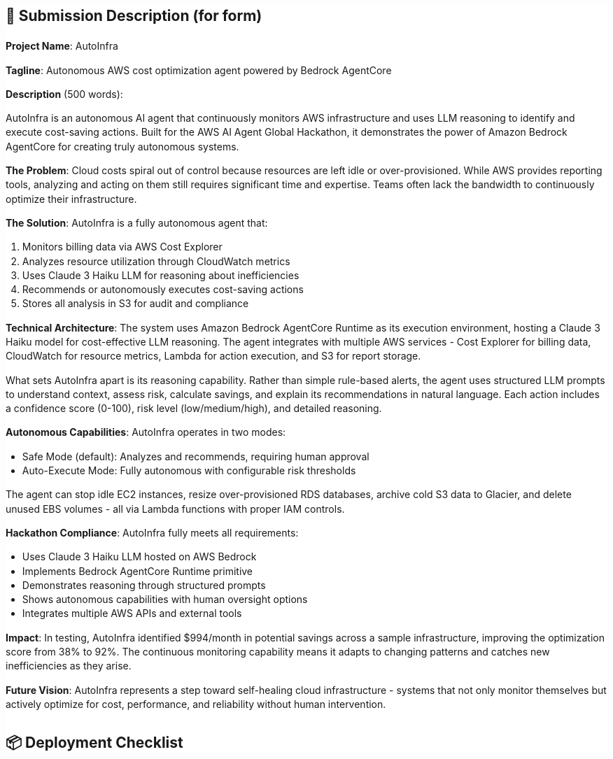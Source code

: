 ## 📝 Submission Description (for form)

**Project Name**: AutoInfra

**Tagline**: Autonomous AWS cost optimization agent powered by Bedrock AgentCore

**Description** (500 words):

AutoInfra is an autonomous AI agent that continuously monitors AWS infrastructure and uses LLM reasoning to identify and execute cost-saving actions. Built for the AWS AI Agent Global Hackathon, it demonstrates the power of Amazon Bedrock AgentCore for creating truly autonomous systems.

**The Problem**: Cloud costs spiral out of control because resources are left idle or over-provisioned. While AWS provides reporting tools, analyzing and acting on them still requires significant time and expertise. Teams often lack the bandwidth to continuously optimize their infrastructure.

**The Solution**: AutoInfra is a fully autonomous agent that:
1. Monitors billing data via AWS Cost Explorer
2. Analyzes resource utilization through CloudWatch metrics
3. Uses Claude 3 Haiku LLM for reasoning about inefficiencies
4. Recommends or autonomously executes cost-saving actions
5. Stores all analysis in S3 for audit and compliance

**Technical Architecture**: The system uses Amazon Bedrock AgentCore Runtime as its execution environment, hosting a Claude 3 Haiku model for cost-effective LLM reasoning. The agent integrates with multiple AWS services - Cost Explorer for billing data, CloudWatch for resource metrics, Lambda for action execution, and S3 for report storage.

What sets AutoInfra apart is its reasoning capability. Rather than simple rule-based alerts, the agent uses structured LLM prompts to understand context, assess risk, calculate savings, and explain its recommendations in natural language. Each action includes a confidence score (0-100), risk level (low/medium/high), and detailed reasoning.

**Autonomous Capabilities**: AutoInfra operates in two modes:
- Safe Mode (default): Analyzes and recommends, requiring human approval
- Auto-Execute Mode: Fully autonomous with configurable risk thresholds

The agent can stop idle EC2 instances, resize over-provisioned RDS databases, archive cold S3 data to Glacier, and delete unused EBS volumes - all via Lambda functions with proper IAM controls.

**Hackathon Compliance**: AutoInfra fully meets all requirements:
- Uses Claude 3 Haiku LLM hosted on AWS Bedrock
- Implements Bedrock AgentCore Runtime primitive
- Demonstrates reasoning through structured prompts
- Shows autonomous capabilities with human oversight options
- Integrates multiple AWS APIs and external tools

**Impact**: In testing, AutoInfra identified $994/month in potential savings across a sample infrastructure, improving the optimization score from 38% to 92%. The continuous monitoring capability means it adapts to changing patterns and catches new inefficiencies as they arise.

**Future Vision**: AutoInfra represents a step toward self-healing cloud infrastructure - systems that not only monitor themselves but actively optimize for cost, performance, and reliability without human intervention.

## 📦 Deployment Checklist
